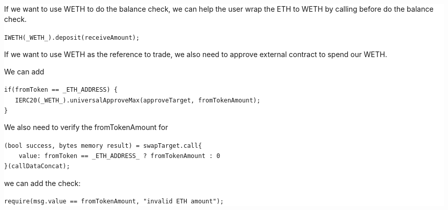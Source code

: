 If we want to use WETH to do the balance check, we can help the user wrap the ETH to WETH by calling before do the balance check.

```solidity
IWETH(_WETH_).deposit(receiveAmount);
```

If we want to use WETH as the reference to trade, we also need to approve external contract to spend our WETH.

We can add

```solidity
if(fromToken == _ETH_ADDRESS) {
   IERC20(_WETH_).universalApproveMax(approveTarget, fromTokenAmount);
}
```

We also need to verify the fromTokenAmount for

```solidity
(bool success, bytes memory result) = swapTarget.call{
    value: fromToken == _ETH_ADDRESS_ ? fromTokenAmount : 0
}(callDataConcat);
```

we can add the check: 

```solidity
require(msg.value == fromTokenAmount, "invalid ETH amount");
```